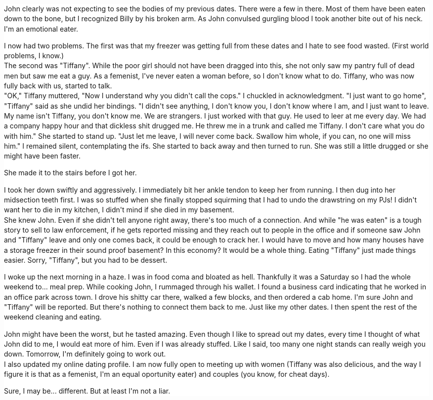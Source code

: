 John clearly was not expecting to see the bodies of my previous dates. There were a few in there. Most of them have been eaten down to the bone, but I recognized Billy by his broken arm. As John convulsed gurgling blood I took another bite out of his neck. I'm an emotional eater.

I now had two problems. The first was that my freezer was getting full from these dates and I hate to see food wasted. (First world problems, I know.)   
The second was "Tiffany". While the poor girl should not have been dragged into this, she not only saw my pantry full of dead men but saw me eat a guy. As a femenist, I've never eaten a woman before, so I don't know what to do. Tiffany, who was now fully back with us, started to talk.  
"OK," Tiffany muttered, "Now I understand why you didn't call the cops." I chuckled in acknowledgment. "I just want to go home", "Tiffany" said as she undid her bindings. "I didn't see anything, I don't know you, I don't know where I am, and I just want to leave. My name isn't Tiffany, you don't know me. We are strangers. I just worked with that guy. He used to leer at me every day. We had a company happy hour and that dickless shit drugged me. He threw me in a trunk and called me Tiffany. I don't care what you do with him." She started to stand up. "Just let me leave, I will never come back. Swallow him whole, if you can, no one will miss him." I remained silent, contemplating the ifs. She started to back away and then turned to run. She was still a little drugged or she might have been faster.

She made it to the stairs before I got her. 

I took her down swiftly and aggressively. I immediately bit her ankle tendon to keep her from running. I then dug into her midsection teeth first. I was so stuffed when she finally stopped squirming that I had to undo the drawstring on my PJs! I didn't want her to die in my kitchen, I didn't mind if she died in my basement.  
She knew John. Even if she didn't tell anyone right away, there's too much of a connection. And while "he was eaten" is a tough story to sell to law enforcement, if he gets reported missing and they reach out to people in the office and if someone saw John and "Tiffany" leave and only one comes back, it could be enough to crack her. I would have to move and how many houses have a storage freezer in their sound proof basement? In this economy? It would be a whole thing. Eating "Tiffany" just made things easier. Sorry, "Tiffany", but you had to be dessert.

I woke up the next morning in a haze. I was in food coma and bloated as hell. Thankfully it was a Saturday so I had the whole weekend to... meal prep. While cooking John, I rummaged through his wallet. I found a business card indicating that he worked in an office park across town. I drove his shitty car there, walked a few blocks, and then ordered a cab home. I'm sure John and "Tiffany" will be reported. But there's nothing to connect them back to me. Just like my other dates. I then spent the rest of the weekend cleaning and eating.

John might have been the worst, but he tasted amazing. Even though I like to spread out my dates, every time I thought of what John did to me, I would eat more of him. Even if I was already stuffed. Like I said, too many one night stands can really weigh you down. Tomorrow, I'm definitely going to work out.   
I also updated my online dating profile. I am now fully open to meeting up with women (Tiffany was also delicious, and the way I figure it is that as a femenist, I'm an equal oportunity eater) and couples (you know, for cheat days). 

Sure, I may be... different. But at least I'm not a liar.